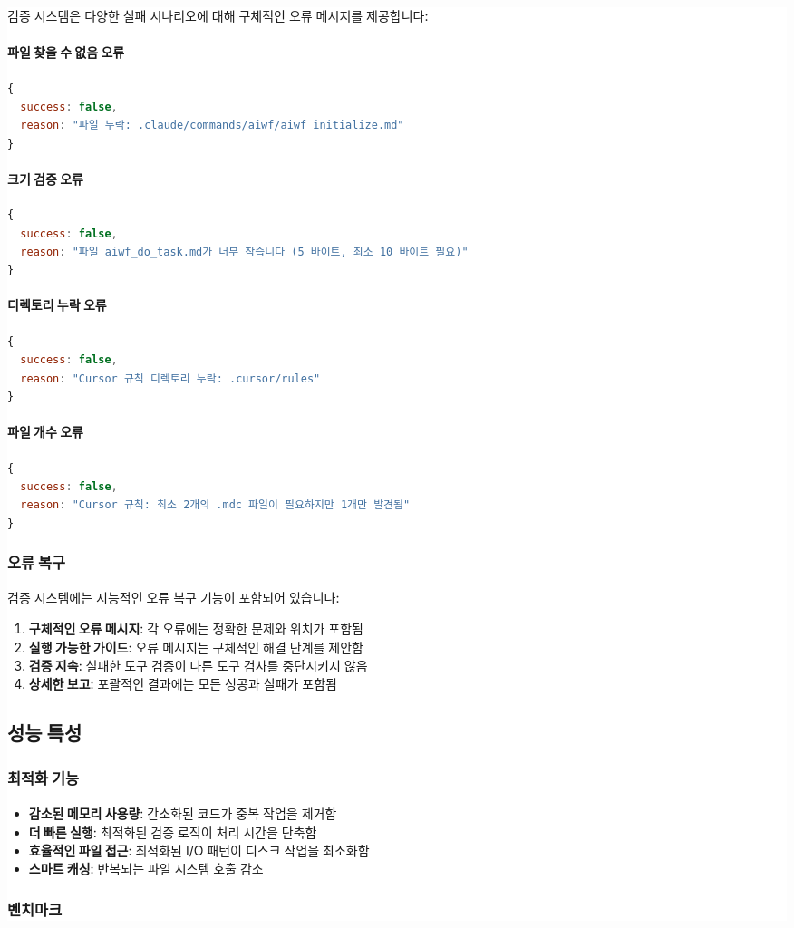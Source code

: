 검증 시스템은 다양한 실패 시나리오에 대해 구체적인 오류 메시지를 제공합니다:

#### 파일 찾을 수 없음 오류
```javascript
{
  success: false, 
  reason: "파일 누락: .claude/commands/aiwf/aiwf_initialize.md"
}
```

#### 크기 검증 오류
```javascript
{
  success: false,
  reason: "파일 aiwf_do_task.md가 너무 작습니다 (5 바이트, 최소 10 바이트 필요)"
}
```

#### 디렉토리 누락 오류
```javascript
{
  success: false,
  reason: "Cursor 규칙 디렉토리 누락: .cursor/rules"
}
```

#### 파일 개수 오류
```javascript
{
  success: false,
  reason: "Cursor 규칙: 최소 2개의 .mdc 파일이 필요하지만 1개만 발견됨"
}
```

### 오류 복구

검증 시스템에는 지능적인 오류 복구 기능이 포함되어 있습니다:

1. **구체적인 오류 메시지**: 각 오류에는 정확한 문제와 위치가 포함됨
2. **실행 가능한 가이드**: 오류 메시지는 구체적인 해결 단계를 제안함
3. **검증 지속**: 실패한 도구 검증이 다른 도구 검사를 중단시키지 않음
4. **상세한 보고**: 포괄적인 결과에는 모든 성공과 실패가 포함됨

## 성능 특성

### 최적화 기능

- **감소된 메모리 사용량**: 간소화된 코드가 중복 작업을 제거함
- **더 빠른 실행**: 최적화된 검증 로직이 처리 시간을 단축함
- **효율적인 파일 접근**: 최적화된 I/O 패턴이 디스크 작업을 최소화함
- **스마트 캐싱**: 반복되는 파일 시스템 호출 감소

### 벤치마크

